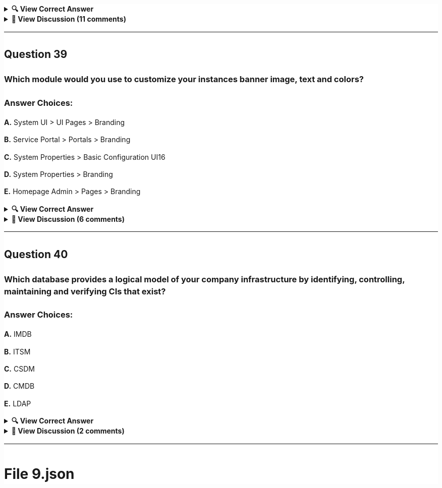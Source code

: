 <details><summary><strong>🔍 View Correct Answer</strong></summary></details>

<details><summary><strong>💬 View Discussion (11 comments)</strong></summary></details>

---

## Question 39

### Which module would you use to customize your instances banner image, text and colors?

### Answer Choices:
**A.** System UI > UI Pages > Branding

**B.** Service Portal > Portals > Branding

**C.** System Properties > Basic Configuration UI16

**D.** System Properties > Branding

**E.** Homepage Admin > Pages > Branding



<details><summary><strong>🔍 View Correct Answer</strong></summary></details>

<details><summary><strong>💬 View Discussion (6 comments)</strong></summary></details>

---

## Question 40

### Which database provides a logical model of your company infrastructure by identifying, controlling, maintaining and verifying CIs that exist?

### Answer Choices:
**A.** IMDB

**B.** ITSM

**C.** CSDM

**D.** CMDB

**E.** LDAP



<details><summary><strong>🔍 View Correct Answer</strong></summary></details>

<details><summary><strong>💬 View Discussion (2 comments)</strong></summary></details>

---


# File 9.json
